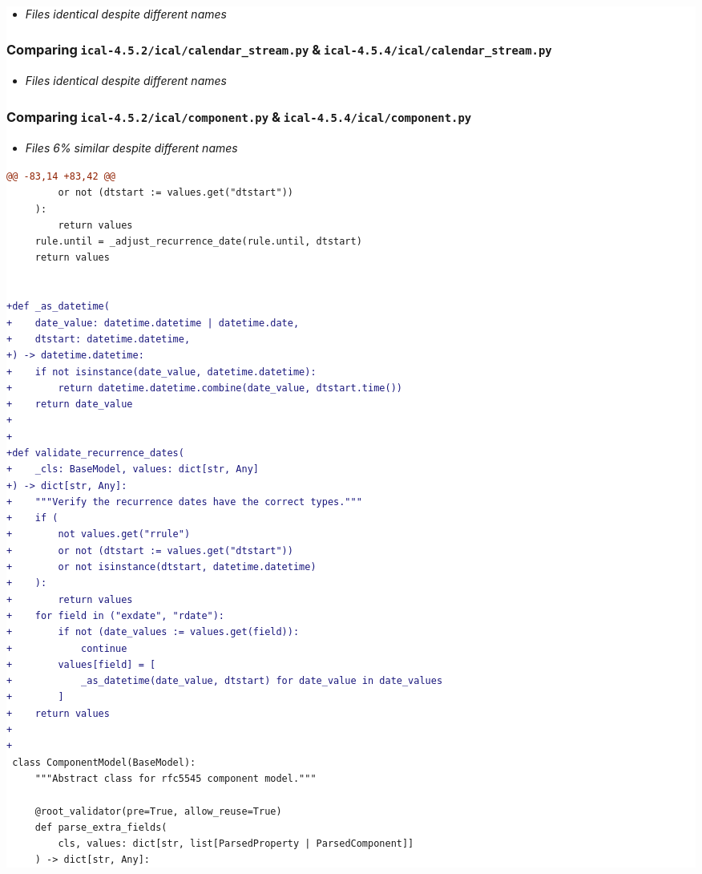  * *Files identical despite different names*

### Comparing `ical-4.5.2/ical/calendar_stream.py` & `ical-4.5.4/ical/calendar_stream.py`

 * *Files identical despite different names*

### Comparing `ical-4.5.2/ical/component.py` & `ical-4.5.4/ical/component.py`

 * *Files 6% similar despite different names*

```diff
@@ -83,14 +83,42 @@
         or not (dtstart := values.get("dtstart"))
     ):
         return values
     rule.until = _adjust_recurrence_date(rule.until, dtstart)
     return values
 
 
+def _as_datetime(
+    date_value: datetime.datetime | datetime.date,
+    dtstart: datetime.datetime,
+) -> datetime.datetime:
+    if not isinstance(date_value, datetime.datetime):
+        return datetime.datetime.combine(date_value, dtstart.time())
+    return date_value
+
+
+def validate_recurrence_dates(
+    _cls: BaseModel, values: dict[str, Any]
+) -> dict[str, Any]:
+    """Verify the recurrence dates have the correct types."""
+    if (
+        not values.get("rrule")
+        or not (dtstart := values.get("dtstart"))
+        or not isinstance(dtstart, datetime.datetime)
+    ):
+        return values
+    for field in ("exdate", "rdate"):
+        if not (date_values := values.get(field)):
+            continue
+        values[field] = [
+            _as_datetime(date_value, dtstart) for date_value in date_values
+        ]
+    return values
+
+
 class ComponentModel(BaseModel):
     """Abstract class for rfc5545 component model."""
 
     @root_validator(pre=True, allow_reuse=True)
     def parse_extra_fields(
         cls, values: dict[str, list[ParsedProperty | ParsedComponent]]
     ) -> dict[str, Any]:
```
